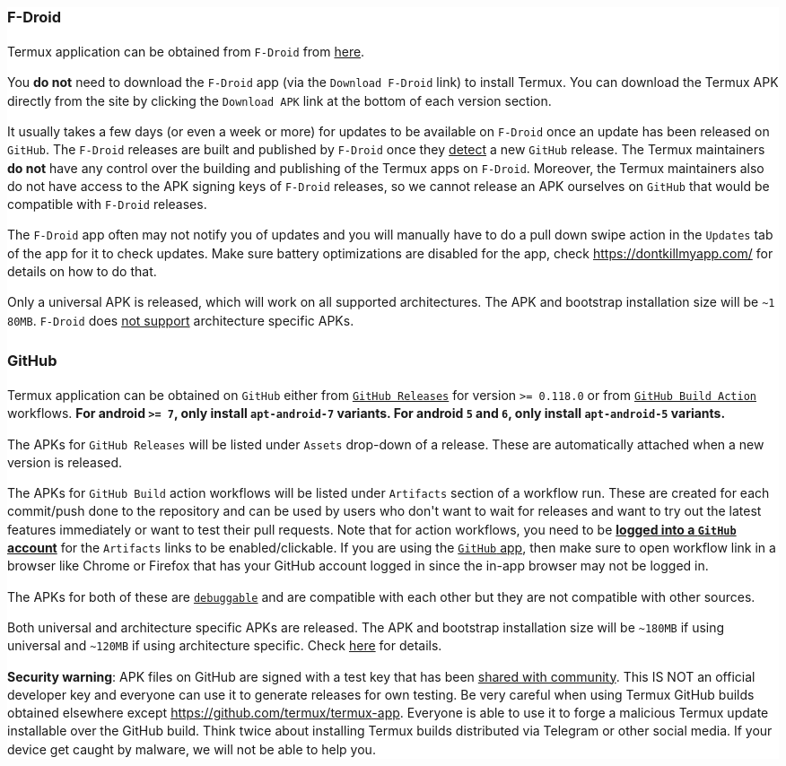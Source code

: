 ### F-Droid

Termux application can be obtained from `F-Droid` from [here](https://f-droid.org/en/packages/com.termux/).

You **do not** need to download the `F-Droid` app (via the `Download F-Droid` link) to install Termux. You can download the Termux APK directly from the site by clicking the `Download APK` link at the bottom of each version section.

It usually takes a few days (or even a week or more) for updates to be available on `F-Droid` once an update has been released on `GitHub`. The `F-Droid` releases are built and published by `F-Droid` once they [detect](https://gitlab.com/fdroid/fdroiddata/-/blob/master/metadata/com.termux.yml) a new `GitHub` release. The Termux maintainers **do not** have any control over the building and publishing of the Termux apps on `F-Droid`. Moreover, the Termux maintainers also do not have access to the APK signing keys of `F-Droid` releases, so we cannot release an APK ourselves on `GitHub` that would be compatible with `F-Droid` releases.

The `F-Droid` app often may not notify you of updates and you will manually have to do a pull down swipe action in the `Updates` tab of the app for it to check updates. Make sure battery optimizations are disabled for the app, check https://dontkillmyapp.com/ for details on how to do that.

Only a universal APK is released, which will work on all supported architectures. The APK and bootstrap installation size will be `~180MB`. `F-Droid` does [not support](https://github.com/termux/termux-app/pull/1904) architecture specific APKs.

### GitHub

Termux application can be obtained on `GitHub` either from [`GitHub Releases`](https://github.com/termux/termux-app/releases) for version `>= 0.118.0` or from [`GitHub Build Action`](https://github.com/termux/termux-app/actions/workflows/debug_build.yml?query=branch%3Amaster+event%3Apush) workflows. **For android `>= 7`, only install `apt-android-7` variants. For android `5` and `6`, only install `apt-android-5` variants.**

The APKs for `GitHub Releases` will be listed under `Assets` drop-down of a release. These are automatically attached when a new version is released.

The APKs for `GitHub Build` action workflows will be listed under `Artifacts` section of a workflow run. These are created for each commit/push done to the repository and can be used by users who don't want to wait for releases and want to try out the latest features immediately or want to test their pull requests. Note that for action workflows, you need to be [**logged into a `GitHub` account**](https://github.com/login) for the `Artifacts` links to be enabled/clickable. If you are using the [`GitHub` app](https://github.com/mobile), then make sure to open workflow link in a browser like Chrome or Firefox that has your GitHub account logged in since the in-app browser may not be logged in.

The APKs for both of these are [`debuggable`](https://developer.android.com/studio/debug) and are compatible with each other but they are not compatible with other sources.

Both universal and architecture specific APKs are released. The APK and bootstrap installation size will be `~180MB` if using universal and `~120MB` if using architecture specific. Check [here](https://github.com/termux/termux-app/issues/2153) for details.

**Security warning**: APK files on GitHub are signed with a test key that has been [shared with community](https://github.com/termux/termux-app/blob/master/app/testkey_untrusted.jks). This IS NOT an official developer key and everyone can use it to generate releases for own testing. Be very careful when using Termux GitHub builds obtained elsewhere except https://github.com/termux/termux-app. Everyone is able to use it to forge a malicious Termux update installable over the GitHub build. Think twice about installing Termux builds distributed via Telegram or other social media. If your device get caught by malware, we will not be able to help you.
